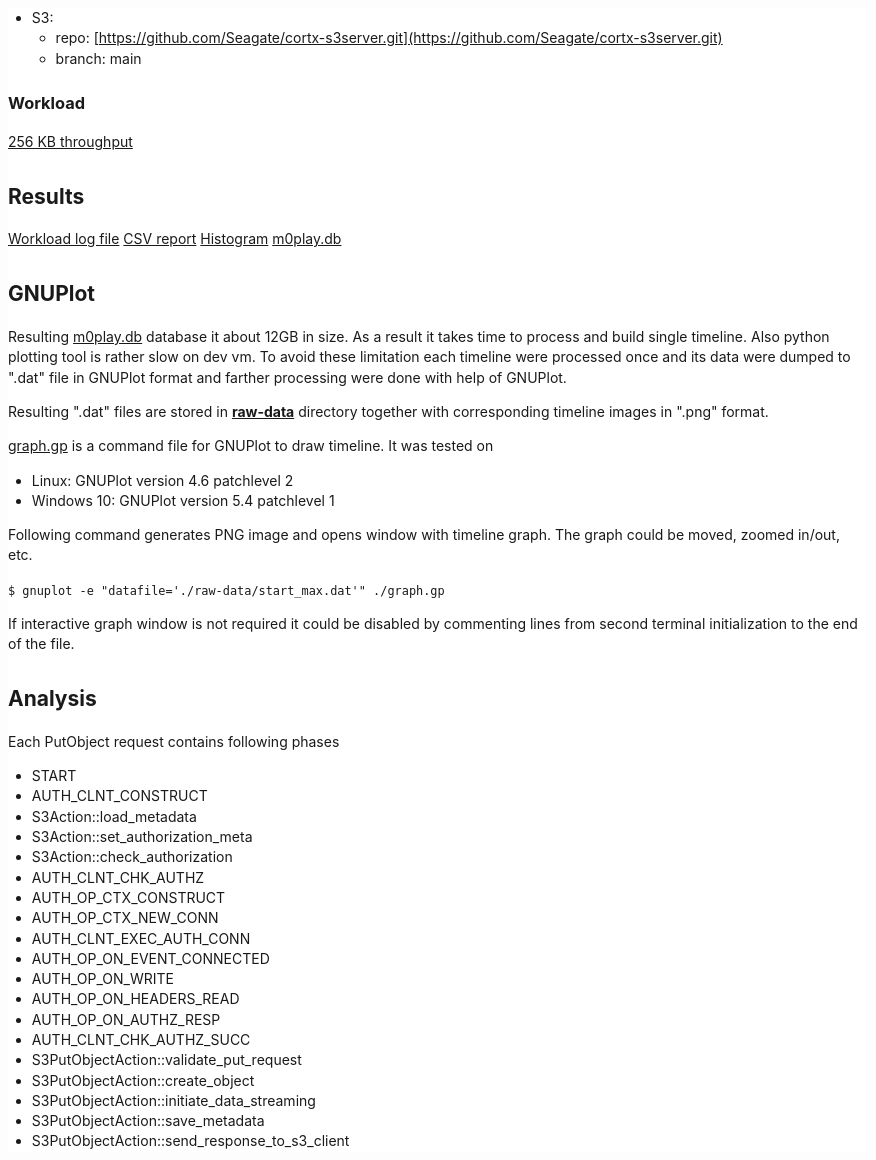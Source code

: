- S3:
  - repo: [https://github.com/Seagate/cortx-s3server.git](https://github.com/Seagate/cortx-s3server.git)
  - branch: main

### Workload

[256 KB throughput](./workload.yaml)

## Results

[Workload log file](./workload.log)
[CSV report](./small256kbrepnw.csv)
[Histogram](./hist-256kb-nw-detailed.png)
[m0play.db](root@sm14-r24.pun.seagate.com:/var/log/eos-17395/small256kb_nw/m0play.db)

## GNUPlot

Resulting [m0play.db](root@sm14-r24.pun.seagate.com:/var/log/eos-17395/small256kb_nw/m0play.db) database
it about 12GB in size. As a result it takes time to process and build single timeline. Also python
plotting tool is rather slow on dev vm. To avoid these limitation each timeline were processed once
and its data were dumped to ".dat" file in GNUPlot format and farther processing were done with help of GNUPlot.

Resulting ".dat" files are stored in [**raw-data**](./raw-data/) directory together with corresponding
timeline images in ".png" format.

[graph.gp](./graph.gp) is a command file for GNUPlot to draw timeline. It was tested on

- Linux: GNUPlot version 4.6 patchlevel 2
- Windows 10: GNUPlot version 5.4 patchlevel 1

Following command generates PNG image and opens window with timeline graph.
The graph could be moved, zoomed in/out, etc.

```
$ gnuplot -e "datafile='./raw-data/start_max.dat'" ./graph.gp
```

If interactive graph window is not required it could be disabled by commenting lines
from second terminal initialization to the end of the file.

## Analysis

Each PutObject request contains following phases

- START
- AUTH_CLNT_CONSTRUCT
- S3Action::load_metadata
- S3Action::set_authorization_meta
- S3Action::check_authorization
- AUTH_CLNT_CHK_AUTHZ
- AUTH_OP_CTX_CONSTRUCT
- AUTH_OP_CTX_NEW_CONN
- AUTH_CLNT_EXEC_AUTH_CONN
- AUTH_OP_ON_EVENT_CONNECTED
- AUTH_OP_ON_WRITE
- AUTH_OP_ON_HEADERS_READ
- AUTH_OP_ON_AUTHZ_RESP
- AUTH_CLNT_CHK_AUTHZ_SUCC
- S3PutObjectAction::validate_put_request
- S3PutObjectAction::create_object
- S3PutObjectAction::initiate_data_streaming
- S3PutObjectAction::save_metadata
- S3PutObjectAction::send_response_to_s3_client